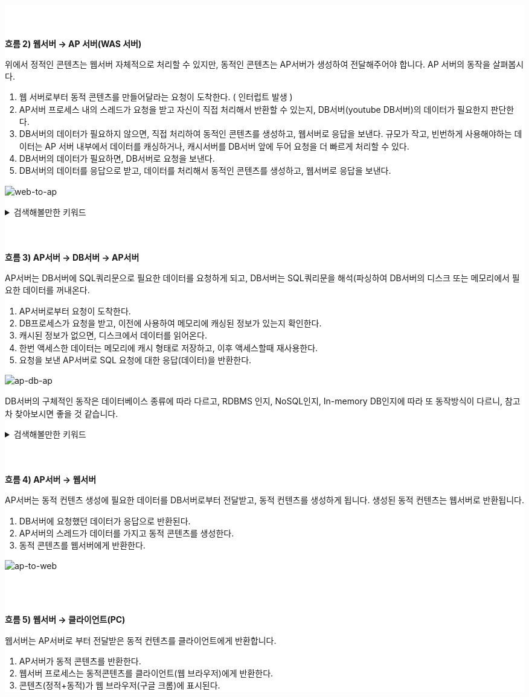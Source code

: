 <br>
<br>

**흐름 2) 웹서버 → AP 서버(WAS 서버)**

위에서 정적인 콘텐츠는 웹서버 자체적으로 처리할 수 있지만, 동적인 콘텐츠는 AP서버가 생성하여 전달해주어야 합니다. AP 서버의 동작을 살펴봅시다.

1. 웹 서버로부터 동적 콘텐츠를 만들어달라는 요청이 도착한다. ( 인터럽트 발생 )
2. AP서버 프로세스 내의 스레드가 요청을 받고 자신이 직접 처리해서 반환할 수 있는지, DB서버(youtube DB서버)의 데이터가 필요한지 판단한다.
3. DB서버의 데이터가 필요하지 않으면, 직접 처리하여 동적인 콘텐츠를 생성하고, 웹서버로 응답을 보낸다. 규모가 작고, 빈번하게 사용해야하는 데이터는 AP 서버 내부에서 데이터를 캐싱하거나, 캐시서버를 DB서버 앞에 두어 요청을 더 빠르게 처리할 수 있다.
4. DB서버의 데이터가 필요하면, DB서버로 요청을 보낸다.
5. DB서버의 데이터를 응답으로 받고, 데이터를 처리해서 동적인 콘텐츠를 생성하고, 웹서버로 응답을 보낸다.

![web-to-ap](https://honghyeong-github-page.s3.ap-northeast-2.amazonaws.com/easy-it-infra/1/web-to-ap.png)

<details><summary>검색해볼만한 키워드</summary></details>

<br>
<br>

**흐름 3) AP서버 → DB서버 → AP서버**

AP서버는 DB서버에 SQL쿼리문으로 필요한 데이터를 요청하게 되고, DB서버는 SQL쿼리문을 해석(파싱하여 DB서버의 디스크 또는 메모리에서 필요한 데이터를 꺼내온다.

1. AP서버로부터 요청이 도착한다.
2. DB프로세스가 요청을 받고, 이전에 사용하여 메모리에 캐싱된 정보가 있는지 확인한다.
3. 캐시된 정보가 없으면, 디스크에서 데이터를 읽어온다.
4. 한번 액세스한 데이터는 메모리에 캐시 형태로 저장하고, 이후 액세스할때 재사용한다.
5. 요청을 보낸 AP서버로 SQL 요청에 대한 응답(데이터)을 반환한다.

![ap-db-ap](https://honghyeong-github-page.s3.ap-northeast-2.amazonaws.com/easy-it-infra/1/ap-db-ap.png)

DB서버의 구체적인 동작은 데이터베이스 종류에 따라 다르고, RDBMS 인지, NoSQL인지, In-memory DB인지에 따라 또 동작방식이 다르니, 참고차 찾아보시면 좋을 것 같습니다.

<details><summary>검색해볼만한 키워드</summary></details>

<br>
<br>

**흐름 4) AP서버 → 웹서버**

AP서버는 동적 컨텐츠 생성에 필요한 데이터를 DB서버로부터 전달받고, 동적 컨텐츠를 생성하게 됩니다. 생성된 동적 컨텐츠는 웹서버로 반환됩니다.

1. DB서버에 요청했던 데이터가 응답으로 반환된다.
2. AP서버의 스레드가 데이터를 가지고 동적 콘텐츠를 생성한다.
3. 동적 콘텐츠를 웹서버에게 반환한다.

![ap-to-web](https://honghyeong-github-page.s3.ap-northeast-2.amazonaws.com/easy-it-infra/1/ap-to-web.png)

<br>
<br>

**흐름 5) 웹서버 → 클라이언트(PC)**

웹서버는 AP서버로 부터 전달받은 동적 컨텐츠를 클라이언트에게 반환합니다.

1. AP서버가 동적 콘텐츠를 반환한다.
2. 웹서버 프로세스는 동적콘텐츠를 클라이언트(웹 브라우저)에게 반환한다.
3. 콘텐츠(정적+동적)가 웹 브라우저(구글 크롬)에 표시된다.
